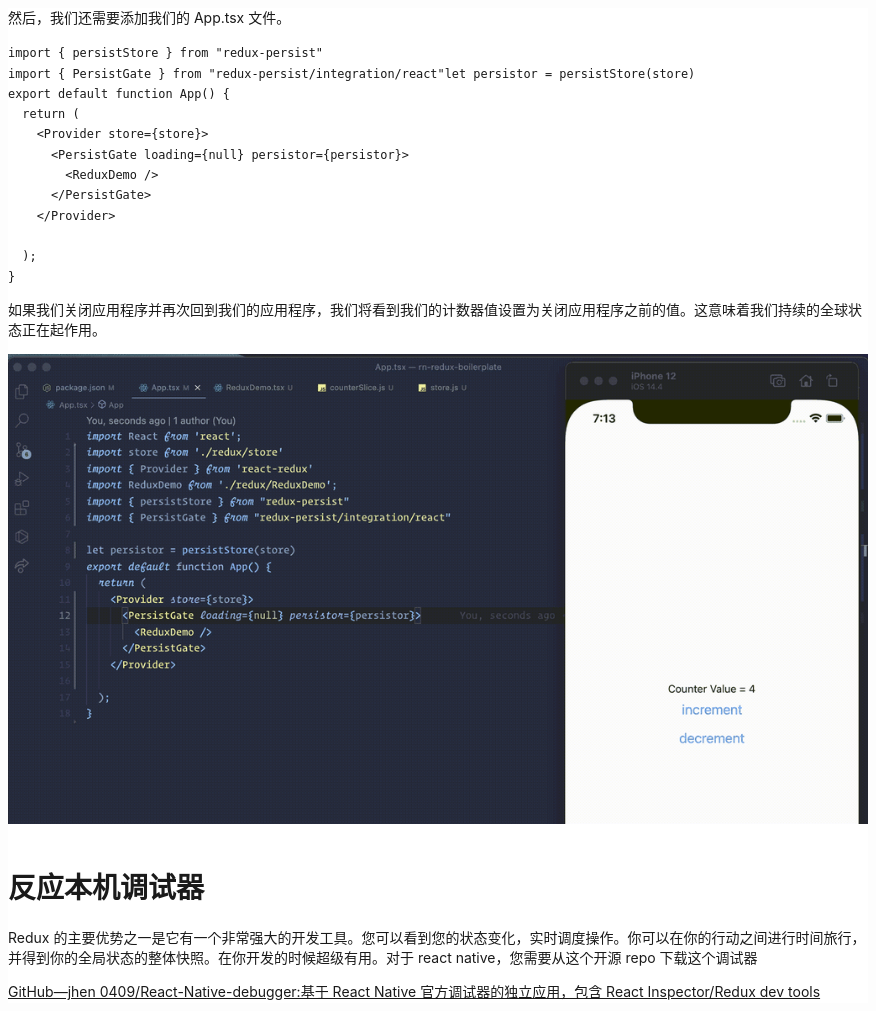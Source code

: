 然后，我们还需要添加我们的 App.tsx 文件。

```
import { persistStore } from "redux-persist"
import { PersistGate } from "redux-persist/integration/react"let persistor = persistStore(store)
export default function App() {
  return (
    <Provider store={store}>
      <PersistGate loading={null} persistor={persistor}>
        <ReduxDemo />
      </PersistGate>
    </Provider>

  );
}
```

如果我们关闭应用程序并再次回到我们的应用程序，我们将看到我们的计数器值设置为关闭应用程序之前的值。这意味着我们持续的全球状态正在起作用。

![](img/9e931fd8dea50f4d5b5dfe2957380db5.png)

# 反应本机调试器

Redux 的主要优势之一是它有一个非常强大的开发工具。您可以看到您的状态变化，实时调度操作。你可以在你的行动之间进行时间旅行，并得到你的全局状态的整体快照。在你开发的时候超级有用。对于 react native，您需要从这个开源 repo 下载这个调试器

[GitHub—jhen 0409/React-Native-debugger:基于 React Native 官方调试器的独立应用，包含 React Inspector/Redux dev tools](https://github.com/jhen0409/react-native-debugger)
